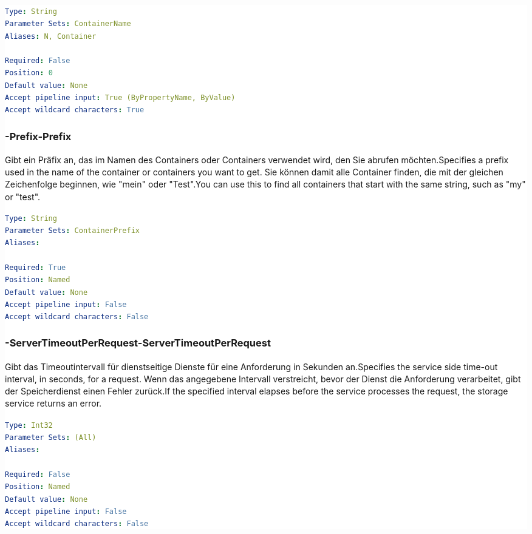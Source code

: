 ```yaml
Type: String
Parameter Sets: ContainerName
Aliases: N, Container

Required: False
Position: 0
Default value: None
Accept pipeline input: True (ByPropertyName, ByValue)
Accept wildcard characters: True
```

### <span data-ttu-id="22c1d-136">-Prefix</span><span class="sxs-lookup"><span data-stu-id="22c1d-136">-Prefix</span></span>
<span data-ttu-id="22c1d-137">Gibt ein Präfix an, das im Namen des Containers oder Containers verwendet wird, den Sie abrufen möchten.</span><span class="sxs-lookup"><span data-stu-id="22c1d-137">Specifies a prefix used in the name of the container or containers you want to get.</span></span>
<span data-ttu-id="22c1d-138">Sie können damit alle Container finden, die mit der gleichen Zeichenfolge beginnen, wie "mein" oder "Test".</span><span class="sxs-lookup"><span data-stu-id="22c1d-138">You can use this to find all containers that start with the same string, such as "my" or "test".</span></span>

```yaml
Type: String
Parameter Sets: ContainerPrefix
Aliases: 

Required: True
Position: Named
Default value: None
Accept pipeline input: False
Accept wildcard characters: False
```

### <span data-ttu-id="22c1d-139">-ServerTimeoutPerRequest</span><span class="sxs-lookup"><span data-stu-id="22c1d-139">-ServerTimeoutPerRequest</span></span>
<span data-ttu-id="22c1d-140">Gibt das Timeoutintervall für dienstseitige Dienste für eine Anforderung in Sekunden an.</span><span class="sxs-lookup"><span data-stu-id="22c1d-140">Specifies the service side time-out interval, in seconds, for a request.</span></span>
<span data-ttu-id="22c1d-141">Wenn das angegebene Intervall verstreicht, bevor der Dienst die Anforderung verarbeitet, gibt der Speicherdienst einen Fehler zurück.</span><span class="sxs-lookup"><span data-stu-id="22c1d-141">If the specified interval elapses before the service processes the request, the storage service returns an error.</span></span>

```yaml
Type: Int32
Parameter Sets: (All)
Aliases: 

Required: False
Position: Named
Default value: None
Accept pipeline input: False
Accept wildcard characters: False
```
